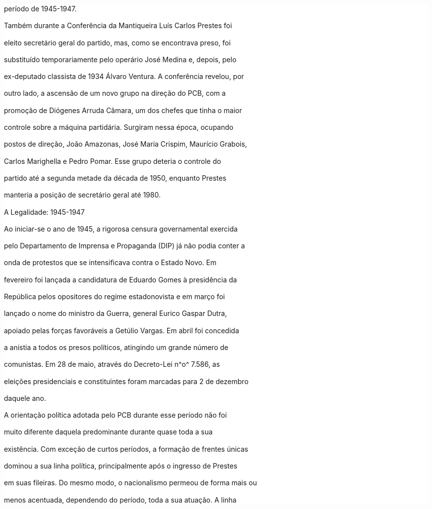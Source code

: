 período de 1945-1947.



Também durante a Conferência da Mantiqueira Luís Carlos Prestes foi

eleito secretário geral do partido, mas, como se encontrava preso, foi

substituído temporariamente pelo operário José Medina e, depois, pelo

ex-deputado classista de 1934 Álvaro Ventura. A conferência revelou, por

outro lado, a ascensão de um novo grupo na direção do PCB, com a

promoção de Diógenes Arruda Câmara, um dos chefes que tinha o maior

controle sobre a máquina partidária. Surgiram nessa época, ocupando

postos de direção, João Amazonas, José Maria Crispim, Maurício Grabois,

Carlos Marighella e Pedro Pomar. Esse grupo deteria o controle do

partido até a segunda metade da década de 1950, enquanto Prestes

manteria a posição de secretário geral até 1980.



A Legalidade: 1945-1947



Ao iniciar-se o ano de 1945, a rigorosa censura governamental exercida

pelo Departamento de Imprensa e Propaganda (DIP) já não podia conter a

onda de protestos que se intensificava contra o Estado Novo. Em

fevereiro foi lançada a candidatura de Eduardo Gomes à presidência da

República pelos opositores do regime estadonovista e em março foi

lançado o nome do ministro da Guerra, general Eurico Gaspar Dutra,

apoiado pelas forças favoráveis a Getúlio Vargas. Em abril foi concedida

a anistia a todos os presos políticos, atingindo um grande número de

comunistas. Em 28 de maio, através do Decreto-Lei n^o^ 7.586, as

eleições presidenciais e constituintes foram marcadas para 2 de dezembro

daquele ano.



A orientação política adotada pelo PCB durante esse período não foi

muito diferente daquela predominante durante quase toda a sua

existência. Com exceção de curtos períodos, a formação de frentes únicas

dominou a sua linha política, principalmente após o ingresso de Prestes

em suas fileiras. Do mesmo modo, o nacionalismo permeou de forma mais ou

menos acentuada, dependendo do período, toda a sua atuação. A linha
